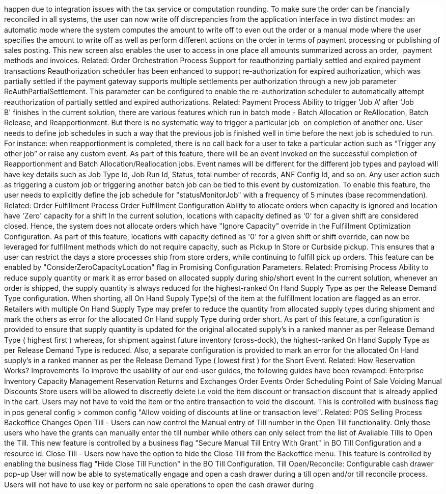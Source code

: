 happen due to integration issues with the tax service or computation rounding. To make sure the order can be financially reconciled in all systems, the user can now write off discrepancies from the application interface in two distinct modes: an automatic mode where the system computes the amount to write off to even out the order or a manual mode where the user specifies the amount to write off as well as perform different actions on the order in terms of payment processing or publishing of sales posting. This new screen also enables the user to access in one place all amounts summarized across an order,  payment methods and invoices. Related: Order Orchestration Process Support for reauthorizing partially settled and expired payment transactions Reauthorization scheduler has been enhanced to support re-authorization for expired authorization, which was partially settled if the payment gateway supports multiple settlements per authorization through a new job parameter ReAuthPartialSettlement. This parameter can be configured to enable the re-authorization scheduler to automatically attempt reauthorization of partially settled and expired authorizations. Related: Payment Process Ability to trigger 'Job A' after 'Job B' finishes In the current solution, there are various features which run in batch mode - Batch Allocation or ReAllocation, Batch Release, and Reapportionment. But there is no systematic way to trigger a particular job  on completion of another one. User needs to define job schedules in such a way that the previous job is finished well in time before the next job is scheduled to run. For instance: when reapportionment is completed, there is no call back for a user to take a particular action such as “Trigger any other job” or raise any custom event. As part of this feature, there will be an event invoked on the successful completion of Reapportionment and Batch Allocation/Reallocation jobs. Event names will be different for the different job types and payload will have key details such as Job Type Id, Job Run Id, Status, total number of records, ANF Config Id, and so on. Any user action such as triggering a custom job or triggering another batch job can be tied to this event by customization. To enable this feature, the user needs to explicitly define the job schedule for "statusMonitorJob" with a frequency of 5 minutes (base recommendation). Related: Order Fulfillment Process Order Fulfillment Configuration Ability to allocate orders when capacity is ignored and location have 'Zero' capacity for a shift In the current solution, locations with capacity defined as '0' for a given shift are considered closed. Hence, the system does not allocate orders which have "Ignore Capacity" override in the Fulfillment Optimization Configuration. As part of this feature, locations with capacity defined as '0' for a given shift or shift override, can now be leveraged for fulfillment methods which do not require capacity, such as Pickup In Store or Curbside pickup. This ensures that a user can restrict the days a store processes ship from store orders, while continuing to fulfill pick up orders. This feature can be enabled by "ConsiderZeroCapacityLocation" flag in Promising Configuration Parameters. Related: Promising Process Ability to reduce supply quantity or mark it as error based on allocated supply during ship/short event In the current solution, whenever an order is shipped, the supply quantity is always reduced for the highest-ranked On Hand Supply Type as per the Release Demand Type configuration. When shorting, all On Hand Supply Type(s) of the item at the fulfillment location are flagged as an error. Retailers with multiple On Hand Supply Type may prefer to reduce the quantity from allocated supply types during shipment and mark the others as error for the allocated On Hand supply Type during order short. As part of this feature, a configuration is provided to ensure that supply quantity is updated for the original allocated supply’s in a ranked manner as per Release Demand Type ( highest first ) whereas, for shipment against future inventory (cross-dock), the highest-ranked On Hand Supply Type as per Release Demand Type is reduced. Also, a separate configuration is provided to mark an error for the allocated On Hand supply’s in a ranked manner as per the Release Demand Type ( lowest first ) for the Short Event. Related: How Reservation Works? Improvements To improve the usability of our end-user guides, the following guides have been revamped: Enterprise Inventory Capacity Management Reservation Returns and Exchanges Order Events Order Scheduling Point of Sale Voiding Manual Discounts Store users will be allowed to discreetly delete i.e void the item discount or transaction discount that is already applied in the cart. Users may not have to void the item or the entire transaction to void the discount. This is controlled with business flag in pos general config > common config "Allow voiding of discounts at line or transaction level". Related: POS Selling Process Backoffice Changes Open Till - Users can now control the Manual entry of Till number in the Open Till functionality. Only those users who have the grants can manually enter the till number while others can only select from the list of Available Tills to Open the Till. This new feature is controlled by a business flag "Secure Manual Till Entry With Grant" in BO Till Configuration and a resource id. Close Till - Users now have the option to hide the Close Till from the Backoffice menu. This feature is controlled by enabling the business flag "Hide Close Till Function" in the BO Till Configuration. Till Open/Reconcile: Configurable cash drawer pop-up User will now be able to systematically engage and open a cash drawer during a till open and/or till reconcile process. Users will not have to use key or perform no sale operations to open the cash drawer during